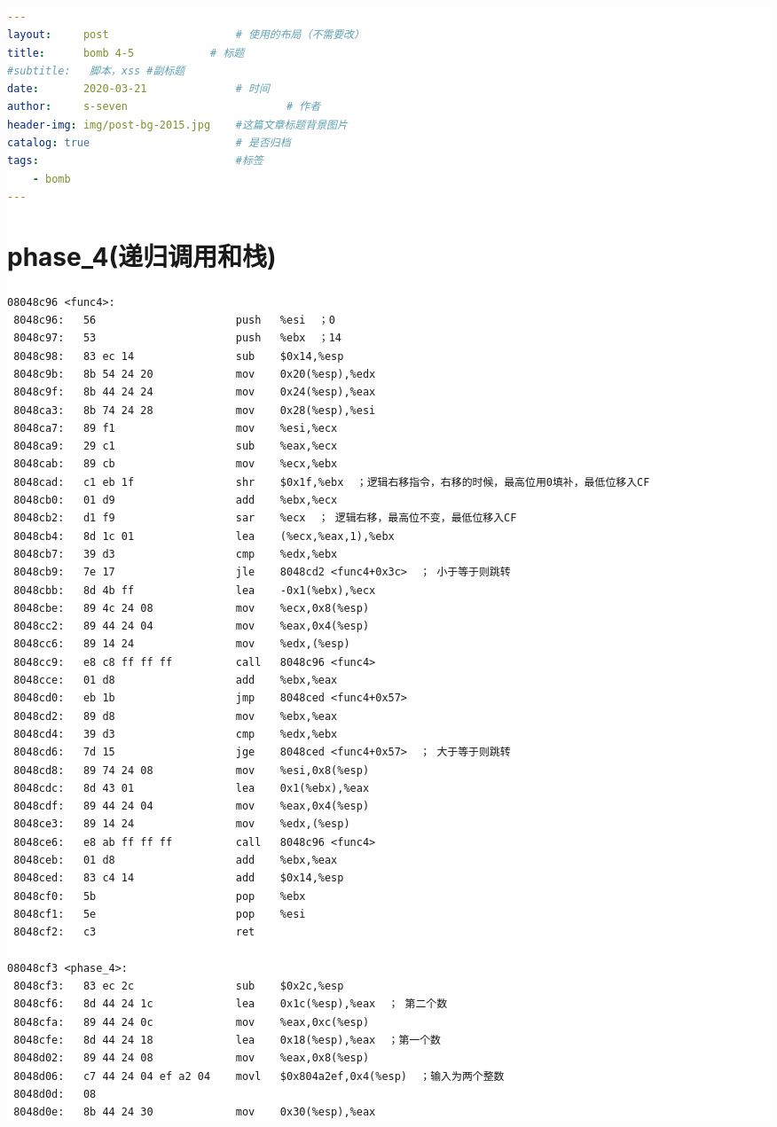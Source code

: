 ```yaml
---
layout:     post   				    # 使用的布局（不需要改）
title:      bomb 4-5			# 标题 
#subtitle:   脚本，xss #副标题
date:       2020-03-21 				# 时间
author:     s-seven 						# 作者
header-img: img/post-bg-2015.jpg 	#这篇文章标题背景图片
catalog: true 						# 是否归档
tags:								#标签
    - bomb
---
```


# phase_4(递归调用和栈)

```assembly
08048c96 <func4>:
 8048c96:	56                   	push   %esi  ；0
 8048c97:	53                   	push   %ebx  ；14 
 8048c98:	83 ec 14             	sub    $0x14,%esp
 8048c9b:	8b 54 24 20          	mov    0x20(%esp),%edx  
 8048c9f:	8b 44 24 24          	mov    0x24(%esp),%eax  
 8048ca3:	8b 74 24 28          	mov    0x28(%esp),%esi
 8048ca7:	89 f1                	mov    %esi,%ecx
 8048ca9:	29 c1                	sub    %eax,%ecx
 8048cab:	89 cb                	mov    %ecx,%ebx
 8048cad:	c1 eb 1f             	shr    $0x1f,%ebx  ；逻辑右移指令，右移的时候，最高位用0填补，最低位移入CF
 8048cb0:	01 d9                	add    %ebx,%ecx
 8048cb2:	d1 f9                	sar    %ecx  ； 逻辑右移，最高位不变，最低位移入CF
 8048cb4:	8d 1c 01             	lea    (%ecx,%eax,1),%ebx
 8048cb7:	39 d3                	cmp    %edx,%ebx
 8048cb9:	7e 17                	jle    8048cd2 <func4+0x3c>  ； 小于等于则跳转
 8048cbb:	8d 4b ff             	lea    -0x1(%ebx),%ecx
 8048cbe:	89 4c 24 08          	mov    %ecx,0x8(%esp)
 8048cc2:	89 44 24 04          	mov    %eax,0x4(%esp)
 8048cc6:	89 14 24             	mov    %edx,(%esp)
 8048cc9:	e8 c8 ff ff ff       	call   8048c96 <func4>
 8048cce:	01 d8                	add    %ebx,%eax
 8048cd0:	eb 1b                	jmp    8048ced <func4+0x57>  
 8048cd2:	89 d8                	mov    %ebx,%eax
 8048cd4:	39 d3                	cmp    %edx,%ebx
 8048cd6:	7d 15                	jge    8048ced <func4+0x57>  ； 大于等于则跳转
 8048cd8:	89 74 24 08          	mov    %esi,0x8(%esp)
 8048cdc:	8d 43 01             	lea    0x1(%ebx),%eax
 8048cdf:	89 44 24 04          	mov    %eax,0x4(%esp)
 8048ce3:	89 14 24             	mov    %edx,(%esp)
 8048ce6:	e8 ab ff ff ff       	call   8048c96 <func4>
 8048ceb:	01 d8                	add    %ebx,%eax
 8048ced:	83 c4 14             	add    $0x14,%esp
 8048cf0:	5b                   	pop    %ebx
 8048cf1:	5e                   	pop    %esi
 8048cf2:	c3                   	ret    

08048cf3 <phase_4>:
 8048cf3:	83 ec 2c             	sub    $0x2c,%esp
 8048cf6:	8d 44 24 1c          	lea    0x1c(%esp),%eax  ； 第二个数
 8048cfa:	89 44 24 0c          	mov    %eax,0xc(%esp)
 8048cfe:	8d 44 24 18          	lea    0x18(%esp),%eax  ；第一个数
 8048d02:	89 44 24 08          	mov    %eax,0x8(%esp)
 8048d06:	c7 44 24 04 ef a2 04 	movl   $0x804a2ef,0x4(%esp)  ；输入为两个整数
 8048d0d:	08 
 8048d0e:	8b 44 24 30          	mov    0x30(%esp),%eax
```